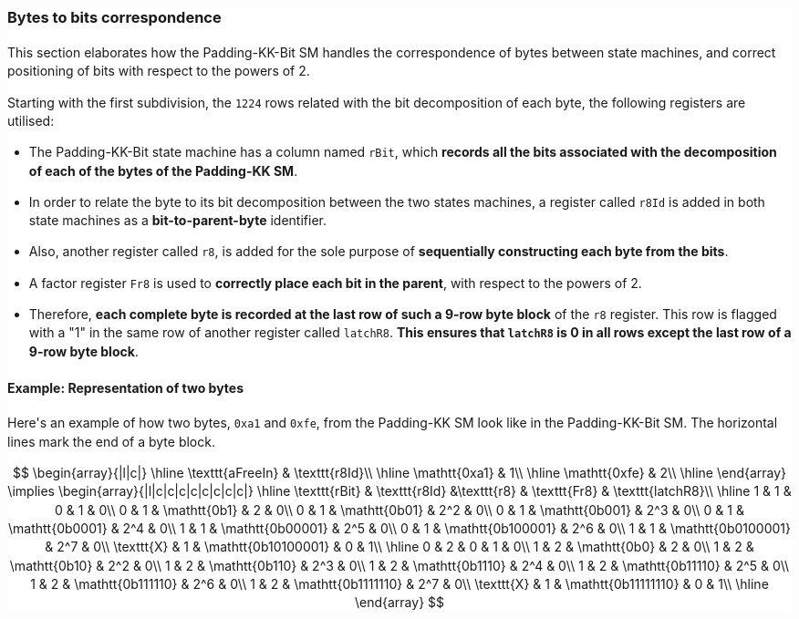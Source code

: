 ### Bytes to bits correspondence

This section elaborates how the Padding-KK-Bit SM handles the correspondence of bytes between state machines, and correct positioning of bits with respect to the powers of 2.

Starting with the first subdivision, the $\mathtt{1224}$ rows related with the bit decomposition of each byte, the following registers are utilised:

- The Padding-KK-Bit state machine has a column named $\texttt{rBit}$, which **records all the bits associated with the decomposition of each of the bytes of the Padding-KK SM**.

- In order to relate the byte to its bit decomposition between the two states machines, a register called $\texttt{r8Id}$ is added in both state machines as a **bit-to-parent-byte** identifier.

- Also, another register called $\texttt{r8}$, is added for the sole purpose of **sequentially constructing each byte from the bits**.

- A factor register $\texttt{Fr8}$ is used to **correctly place each bit in the parent**, with respect to the powers of 2.

- Therefore, **each complete byte is recorded at the last row of such a 9-row byte block** of the $\texttt{r8}$ register. This row is flagged with a "1" in the same row of another register called $\texttt{latchR8}$. **This ensures that $\texttt{latchR8}$ is 0 in all rows except the last row of a 9-row byte block**.

#### Example: Representation of two bytes

Here's an example of how two bytes, $\mathtt{0xa1}$ and $\mathtt{0xfe}$, from the Padding-KK SM look like in the Padding-KK-Bit SM. The horizontal lines mark the end of a byte block.

$$
\begin{array}{|l|c|} \hline
\texttt{aFreeIn} & \texttt{r8Id}\\ \hline
\mathtt{0xa1} & 1\\ \hline
\mathtt{0xfe} & 2\\ \hline
\end{array}
\implies
\begin{array}{|l|c|c|c|c|c|c|c|c|}
\hline
\texttt{rBit} & \texttt{r8Id} &\texttt{r8} & \texttt{Fr8} & \texttt{latchR8}\\ \hline
1 & 1 & 0 & 1 & 0\\
0 & 1 & \mathtt{0b1} & 2 & 0\\
0 & 1 & \mathtt{0b01} & 2^2 & 0\\
0 & 1 & \mathtt{0b001} & 2^3 & 0\\
0 & 1 & \mathtt{0b0001} & 2^4 & 0\\
1 & 1 & \mathtt{0b00001} & 2^5 & 0\\
0 & 1 & \mathtt{0b100001} & 2^6 & 0\\
1 & 1 & \mathtt{0b0100001} & 2^7 & 0\\
\texttt{X} & 1 & \mathtt{0b10100001} & 0 & 1\\ \hline
0 & 2 & 0 & 1 & 0\\
1 & 2 & \mathtt{0b0} & 2 & 0\\
1 & 2 & \mathtt{0b10} & 2^2 & 0\\
1 & 2 & \mathtt{0b110} & 2^3 & 0\\
1 & 2 & \mathtt{0b1110} & 2^4 & 0\\
1 & 2 & \mathtt{0b11110} & 2^5 & 0\\
1 & 2 & \mathtt{0b111110} & 2^6 & 0\\
1 & 2 & \mathtt{0b1111110} & 2^7 & 0\\
\texttt{X} & 1 & \mathtt{0b11111110} & 0 & 1\\ \hline
\end{array}
$$

